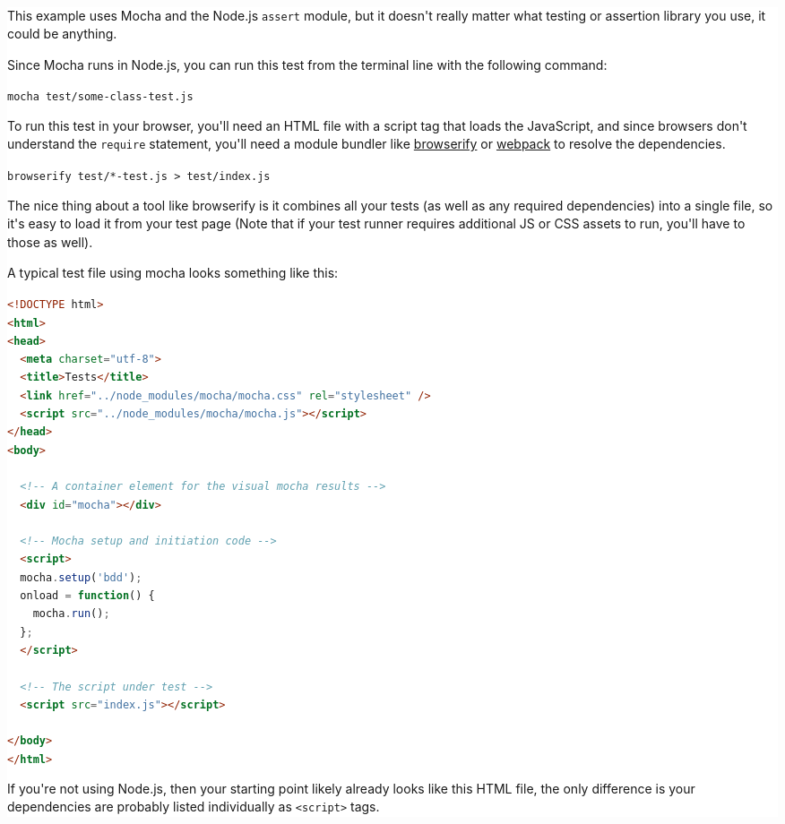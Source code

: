 This example uses Mocha and the Node.js `assert` module, but it doesn't really matter what testing or assertion library you use, it could be anything.

Since Mocha runs in Node.js, you can run this test from the terminal line with the following command:

```
mocha test/some-class-test.js
```

To run this test in your browser, you'll need an HTML file with a script tag that loads the JavaScript, and since browsers don't understand the `require` statement, you'll need a module bundler like [browserify](http://browserify.org/) or [webpack](https://webpack.github.io/) to resolve the dependencies.

```
browserify test/*-test.js > test/index.js
```

The nice thing about a tool like browserify is it combines all your tests (as well as any required dependencies) into a single file, so it's easy to load it from your test page (Note that if your test runner requires additional JS or CSS assets to run, you'll have to those as well).

A typical test file using mocha looks something like this:

```html
<!DOCTYPE html>
<html>
<head>
  <meta charset="utf-8">
  <title>Tests</title>
  <link href="../node_modules/mocha/mocha.css" rel="stylesheet" />
  <script src="../node_modules/mocha/mocha.js"></script>
</head>
<body>

  <!-- A container element for the visual mocha results -->
  <div id="mocha"></div>

  <!-- Mocha setup and initiation code -->
  <script>
  mocha.setup('bdd');
  onload = function() {
    mocha.run();
  };
  </script>

  <!-- The script under test -->
  <script src="index.js"></script>

</body>
</html>
```

If you're not using Node.js, then your starting point likely already looks like this HTML file, the only difference is your dependencies are probably listed individually as `<script>` tags.

